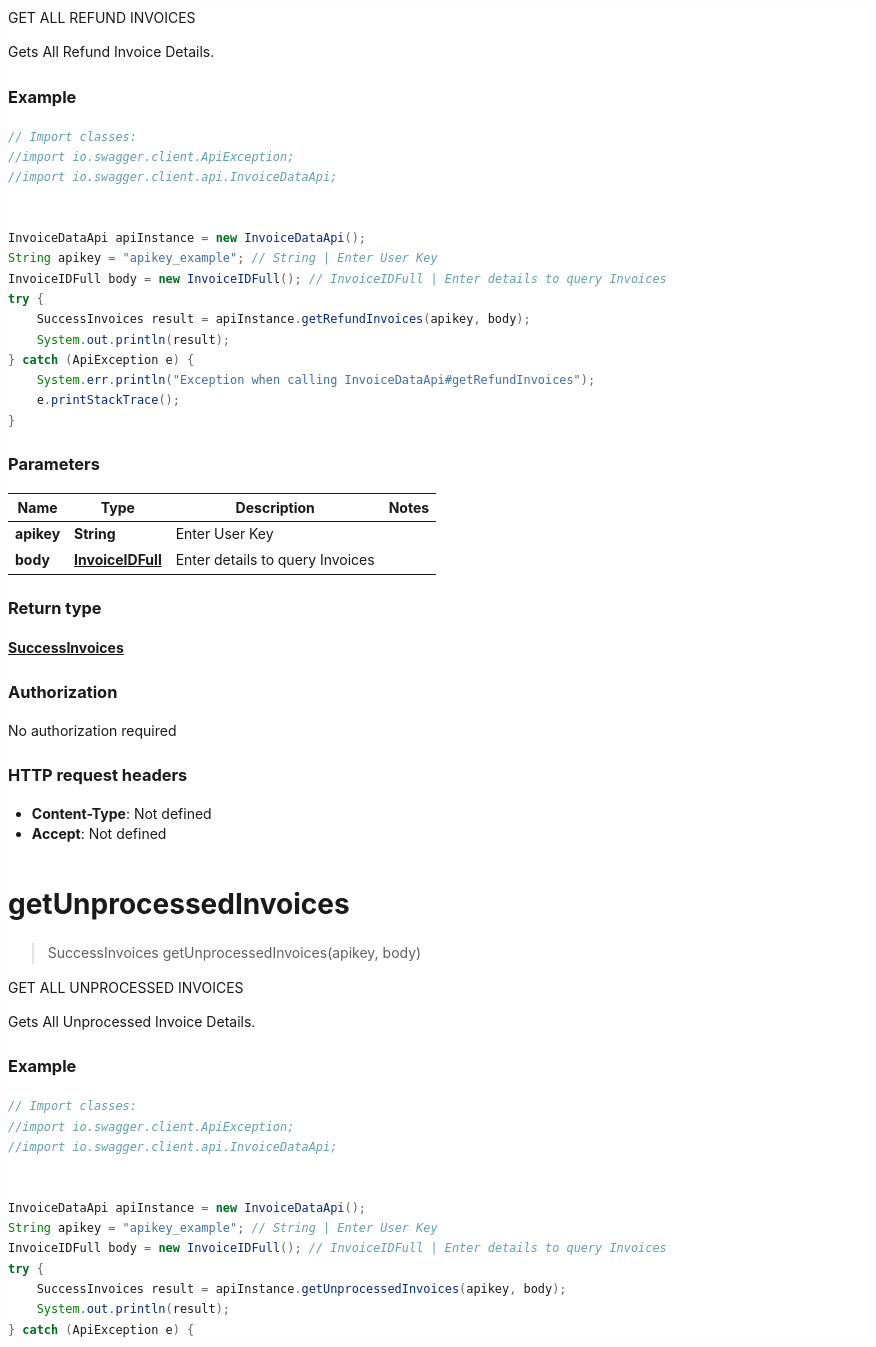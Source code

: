 GET ALL REFUND INVOICES

Gets All Refund Invoice Details.

### Example
```java
// Import classes:
//import io.swagger.client.ApiException;
//import io.swagger.client.api.InvoiceDataApi;


InvoiceDataApi apiInstance = new InvoiceDataApi();
String apikey = "apikey_example"; // String | Enter User Key
InvoiceIDFull body = new InvoiceIDFull(); // InvoiceIDFull | Enter details to query Invoices
try {
    SuccessInvoices result = apiInstance.getRefundInvoices(apikey, body);
    System.out.println(result);
} catch (ApiException e) {
    System.err.println("Exception when calling InvoiceDataApi#getRefundInvoices");
    e.printStackTrace();
}
```

### Parameters

Name | Type | Description  | Notes
------------- | ------------- | ------------- | -------------
 **apikey** | **String**| Enter User Key |
 **body** | [**InvoiceIDFull**](InvoiceIDFull.md)| Enter details to query Invoices |

### Return type

[**SuccessInvoices**](SuccessInvoices.md)

### Authorization

No authorization required

### HTTP request headers

 - **Content-Type**: Not defined
 - **Accept**: Not defined

<a name="getUnprocessedInvoices"></a>
# **getUnprocessedInvoices**
> SuccessInvoices getUnprocessedInvoices(apikey, body)

GET ALL UNPROCESSED INVOICES

Gets All Unprocessed Invoice Details.

### Example
```java
// Import classes:
//import io.swagger.client.ApiException;
//import io.swagger.client.api.InvoiceDataApi;


InvoiceDataApi apiInstance = new InvoiceDataApi();
String apikey = "apikey_example"; // String | Enter User Key
InvoiceIDFull body = new InvoiceIDFull(); // InvoiceIDFull | Enter details to query Invoices
try {
    SuccessInvoices result = apiInstance.getUnprocessedInvoices(apikey, body);
    System.out.println(result);
} catch (ApiException e) {
```